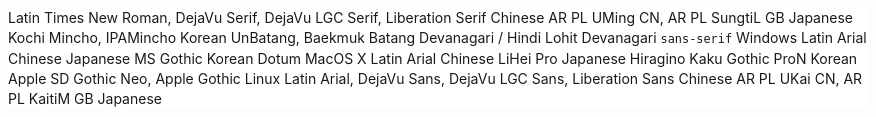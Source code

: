 <td>Latin</td>
<td>Times New Roman, DejaVu Serif, DejaVu LGC Serif, Liberation Serif</td>
</tr>
<tr>
<td>Chinese</td>
<td>AR PL UMing CN, AR PL SungtiL GB</td>
</tr>
<tr>
<td>Japanese</td>
<td>Kochi Mincho, IPAMincho</td>
</tr>
<tr>
<td>Korean</td>
<td>UnBatang, Baekmuk Batang</td>
</tr>
<tr>
<td>Devanagari / Hindi</td>
<td>Lohit Devanagari</td>
</tr>
<tr>
<td rowspan="12"><code>sans-serif</code></td>
<td rowspan="4">Windows</td>
<td>Latin</td>
<td rowspan="2">Arial</td>
</tr>
<tr>
<td>Chinese</td>
</tr>
<tr>
<td>Japanese</td>
<td>MS Gothic</td>
</tr>
<tr>
<td>Korean</td>
<td>Dotum</td>
</tr>
<tr>
<td rowspan="4">MacOS X</td>
<td>Latin</td>
<td>Arial</td>
</tr>
<tr>
<td>Chinese</td>
<td>LiHei Pro</td>
</tr>
<tr>
<td>Japanese</td>
<td>Hiragino Kaku Gothic ProN</td>
</tr>
<tr>
<td>Korean</td>
<td>Apple SD Gothic Neo, Apple Gothic</td>
</tr>
<tr>
<td rowspan="4">Linux</td>
<td>Latin</td>
<td>Arial, DejaVu Sans, DejaVu LGC Sans, Liberation Sans</td>
</tr>
<tr>
<td>Chinese</td>
<td>AR PL UKai CN, AR PL KaitiM GB</td>
</tr>
<tr>
<td>Japanese</td>